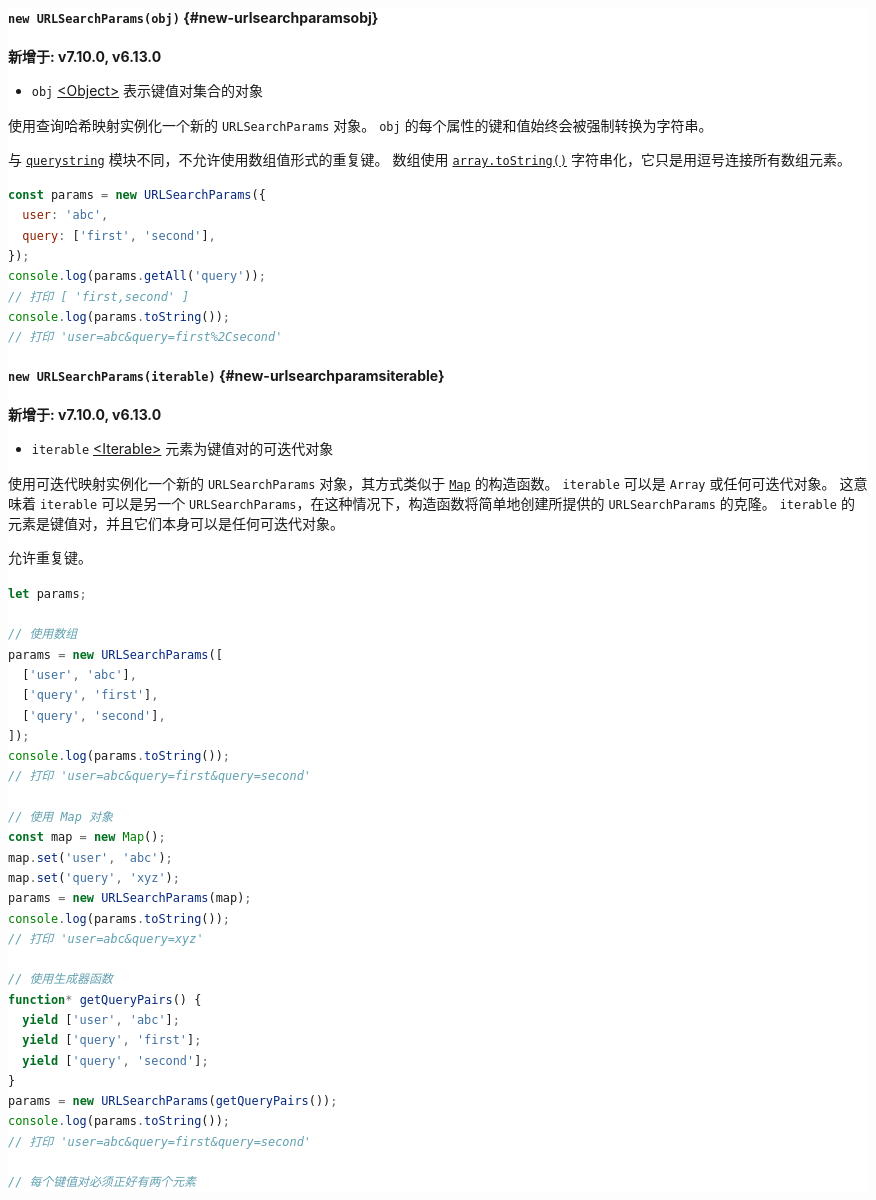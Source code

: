 #### `new URLSearchParams(obj)` {#new-urlsearchparamsobj}

**新增于: v7.10.0, v6.13.0**

- `obj` [\<Object\>](https://developer.mozilla.org/en-US/docs/Web/JavaScript/Reference/Global_Objects/Object) 表示键值对集合的对象

使用查询哈希映射实例化一个新的 `URLSearchParams` 对象。 `obj` 的每个属性的键和值始终会被强制转换为字符串。

与 [`querystring`](/zh/nodejs/api/querystring) 模块不同，不允许使用数组值形式的重复键。 数组使用 [`array.toString()`](https://developer.mozilla.org/en-US/docs/Web/JavaScript/Reference/Global_Objects/Array/toString) 字符串化，它只是用逗号连接所有数组元素。

```js [ESM]
const params = new URLSearchParams({
  user: 'abc',
  query: ['first', 'second'],
});
console.log(params.getAll('query'));
// 打印 [ 'first,second' ]
console.log(params.toString());
// 打印 'user=abc&query=first%2Csecond'
```
#### `new URLSearchParams(iterable)` {#new-urlsearchparamsiterable}

**新增于: v7.10.0, v6.13.0**

- `iterable` [\<Iterable\>](https://developer.mozilla.org/en-US/docs/Web/JavaScript/Reference/Iteration_protocols#The_iterable_protocol) 元素为键值对的可迭代对象

使用可迭代映射实例化一个新的 `URLSearchParams` 对象，其方式类似于 [`Map`](https://developer.mozilla.org/en-US/docs/Web/JavaScript/Reference/Global_Objects/Map) 的构造函数。 `iterable` 可以是 `Array` 或任何可迭代对象。 这意味着 `iterable` 可以是另一个 `URLSearchParams`，在这种情况下，构造函数将简单地创建所提供的 `URLSearchParams` 的克隆。 `iterable` 的元素是键值对，并且它们本身可以是任何可迭代对象。

允许重复键。

```js [ESM]
let params;

// 使用数组
params = new URLSearchParams([
  ['user', 'abc'],
  ['query', 'first'],
  ['query', 'second'],
]);
console.log(params.toString());
// 打印 'user=abc&query=first&query=second'

// 使用 Map 对象
const map = new Map();
map.set('user', 'abc');
map.set('query', 'xyz');
params = new URLSearchParams(map);
console.log(params.toString());
// 打印 'user=abc&query=xyz'

// 使用生成器函数
function* getQueryPairs() {
  yield ['user', 'abc'];
  yield ['query', 'first'];
  yield ['query', 'second'];
}
params = new URLSearchParams(getQueryPairs());
console.log(params.toString());
// 打印 'user=abc&query=first&query=second'

// 每个键值对必须正好有两个元素
```